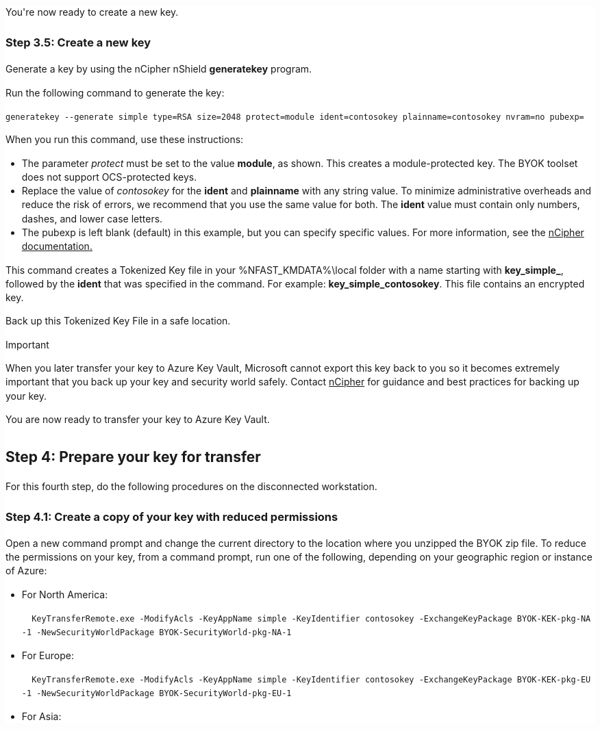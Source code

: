 You're now ready to create a new key.

### Step 3.5: Create a new key

Generate a key by using the nCipher nShield **generatekey** program.

Run the following command to generate the key:

    generatekey --generate simple type=RSA size=2048 protect=module ident=contosokey plainname=contosokey nvram=no pubexp=

When you run this command, use these instructions:

* The parameter *protect* must be set to the value **module**, as shown. This creates a module-protected key. The BYOK toolset does not support OCS-protected keys.
* Replace the value of *contosokey* for the **ident** and **plainname** with any string value. To minimize administrative overheads and reduce the risk of errors, we recommend that you use the same value for both. The **ident** value must contain only numbers, dashes, and lower case letters.
* The pubexp is left blank (default) in this example, but you can specify specific values. For more information, see the [nCipher documentation.](https://www.ncipher.com/resources/solution-briefs/protect-sensitive-data-rest-and-use-across-premises-and-azure-based)

This command creates a Tokenized Key file in your %NFAST_KMDATA%\local folder with a name starting with **key_simple_**, followed by the **ident** that was specified in the command. For example: **key_simple_contosokey**. This file contains an encrypted key.

Back up this Tokenized Key File in a safe location.

> [!IMPORTANT]
> When you later transfer your key to Azure Key Vault, Microsoft cannot export this key back to you so it becomes extremely important that you back up your key and security world safely. Contact [nCipher](https://www.ncipher.com/about-us/contact-us) for guidance and best practices for backing up your key.
>


You are now ready to transfer your key to Azure Key Vault.

## Step 4: Prepare your key for transfer

For this fourth step, do the following procedures on the disconnected workstation.

### Step 4.1: Create a copy of your key with reduced permissions

Open a new command prompt and change the current directory to the location where you unzipped the BYOK zip file. 
To reduce the permissions on your key, from a command prompt, run one of the following, depending on your geographic region or instance of Azure:

* For North America:

        KeyTransferRemote.exe -ModifyAcls -KeyAppName simple -KeyIdentifier contosokey -ExchangeKeyPackage BYOK-KEK-pkg-NA-1 -NewSecurityWorldPackage BYOK-SecurityWorld-pkg-NA-1
* For Europe:

        KeyTransferRemote.exe -ModifyAcls -KeyAppName simple -KeyIdentifier contosokey -ExchangeKeyPackage BYOK-KEK-pkg-EU-1 -NewSecurityWorldPackage BYOK-SecurityWorld-pkg-EU-1
* For Asia:
